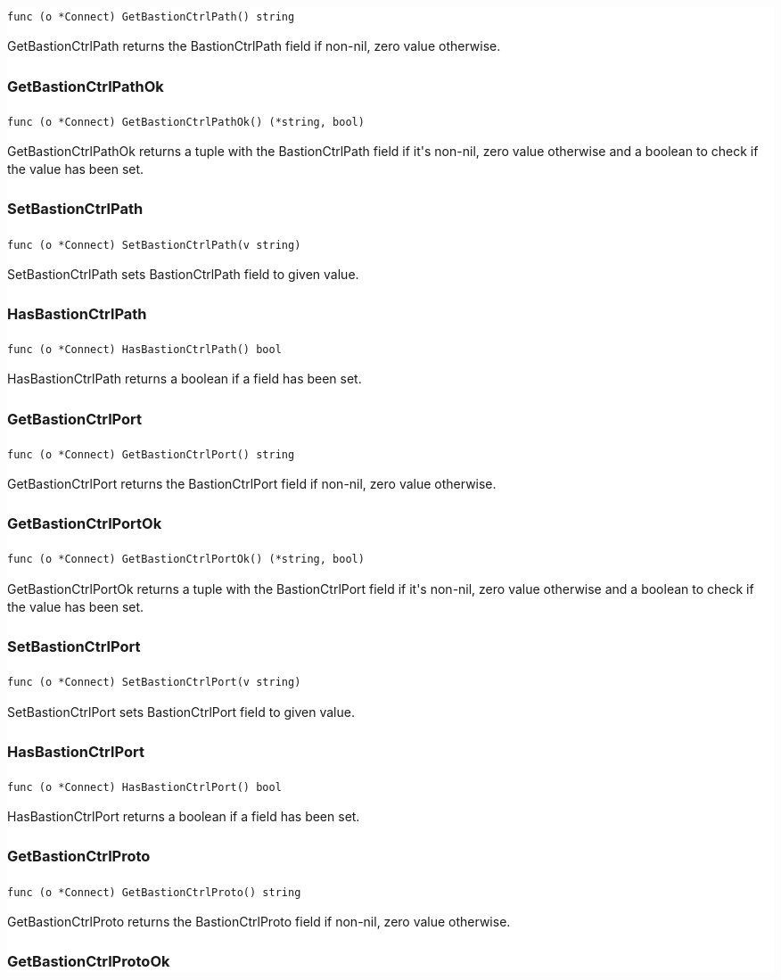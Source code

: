 `func (o *Connect) GetBastionCtrlPath() string`

GetBastionCtrlPath returns the BastionCtrlPath field if non-nil, zero value otherwise.

### GetBastionCtrlPathOk

`func (o *Connect) GetBastionCtrlPathOk() (*string, bool)`

GetBastionCtrlPathOk returns a tuple with the BastionCtrlPath field if it's non-nil, zero value otherwise
and a boolean to check if the value has been set.

### SetBastionCtrlPath

`func (o *Connect) SetBastionCtrlPath(v string)`

SetBastionCtrlPath sets BastionCtrlPath field to given value.

### HasBastionCtrlPath

`func (o *Connect) HasBastionCtrlPath() bool`

HasBastionCtrlPath returns a boolean if a field has been set.

### GetBastionCtrlPort

`func (o *Connect) GetBastionCtrlPort() string`

GetBastionCtrlPort returns the BastionCtrlPort field if non-nil, zero value otherwise.

### GetBastionCtrlPortOk

`func (o *Connect) GetBastionCtrlPortOk() (*string, bool)`

GetBastionCtrlPortOk returns a tuple with the BastionCtrlPort field if it's non-nil, zero value otherwise
and a boolean to check if the value has been set.

### SetBastionCtrlPort

`func (o *Connect) SetBastionCtrlPort(v string)`

SetBastionCtrlPort sets BastionCtrlPort field to given value.

### HasBastionCtrlPort

`func (o *Connect) HasBastionCtrlPort() bool`

HasBastionCtrlPort returns a boolean if a field has been set.

### GetBastionCtrlProto

`func (o *Connect) GetBastionCtrlProto() string`

GetBastionCtrlProto returns the BastionCtrlProto field if non-nil, zero value otherwise.

### GetBastionCtrlProtoOk
